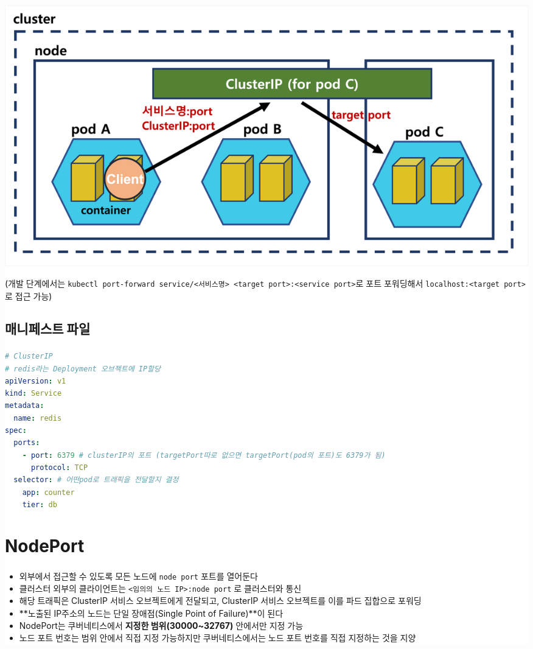 ![](../../images/kube_clusterip.png)

(개발 단계에서는 `kubectl port-forward service/<서비스명> <target port>:<service port>`로 포트 포워딩해서 `localhost:<target port>` 로 접근 가능)

## 매니페스트 파일

```yaml
# ClusterIP
# redis라는 Deployment 오브젝트에 IP할당
apiVersion: v1
kind: Service
metadata:
  name: redis
spec:
  ports:
    - port: 6379 # clusterIP의 포트 (targetPort따로 없으면 targetPort(pod의 포트)도 6379가 됨)
      protocol: TCP
  selector: # 어떤pod로 트래픽을 전달할지 결정
    app: counter
    tier: db
```

# NodePort  
- 외부에서 접근할 수 있도록 모든 노드에 `node port` 포트를 열어둔다
- 클러스터 외부의 클라이언트는 `<임의의 노드 IP>:node port` 로 클러스터와 통신
- 해당 트래픽은 ClusterIP 서비스 오브젝트에게 전달되고, ClusterIP 서비스 오브젝트를 이를 파드 집합으로 포워딩
- **노출된 IP주소의 노드는 단일 장애점(Single Point of Failure)**이 된다
- NodePort는 쿠버네티스에서 **지정한 범위(30000~32767)** 안에서만 지정 가능
- 노드 포트 번호는 범위 안에서 직접 지정 가능하지만 쿠버네티스에서는 노드 포트 번호를 직접 지정하는 것을 지양 
